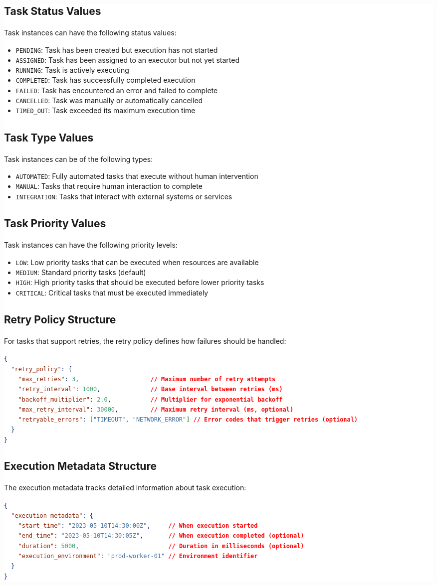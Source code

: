 
## Task Status Values

Task instances can have the following status values:

* `PENDING`: Task has been created but execution has not started
* `ASSIGNED`: Task has been assigned to an executor but not yet started
* `RUNNING`: Task is actively executing
* `COMPLETED`: Task has successfully completed execution
* `FAILED`: Task has encountered an error and failed to complete
* `CANCELLED`: Task was manually or automatically cancelled
* `TIMED_OUT`: Task exceeded its maximum execution time

## Task Type Values

Task instances can be of the following types:

* `AUTOMATED`: Fully automated tasks that execute without human intervention
* `MANUAL`: Tasks that require human interaction to complete
* `INTEGRATION`: Tasks that interact with external systems or services

## Task Priority Values

Task instances can have the following priority levels:

* `LOW`: Low priority tasks that can be executed when resources are available
* `MEDIUM`: Standard priority tasks (default)
* `HIGH`: High priority tasks that should be executed before lower priority tasks
* `CRITICAL`: Critical tasks that must be executed immediately

## Retry Policy Structure

For tasks that support retries, the retry policy defines how failures should be handled:

```json
{
  "retry_policy": {
    "max_retries": 3,                    // Maximum number of retry attempts
    "retry_interval": 1000,              // Base interval between retries (ms)
    "backoff_multiplier": 2.0,           // Multiplier for exponential backoff
    "max_retry_interval": 30000,         // Maximum retry interval (ms, optional)
    "retryable_errors": ["TIMEOUT", "NETWORK_ERROR"] // Error codes that trigger retries (optional)
  }
}
```

## Execution Metadata Structure

The execution metadata tracks detailed information about task execution:

```json
{
  "execution_metadata": {
    "start_time": "2023-05-10T14:30:00Z",     // When execution started
    "end_time": "2023-05-10T14:30:05Z",       // When execution completed (optional)
    "duration": 5000,                         // Duration in milliseconds (optional)
    "execution_environment": "prod-worker-01" // Environment identifier
  }
}
```
